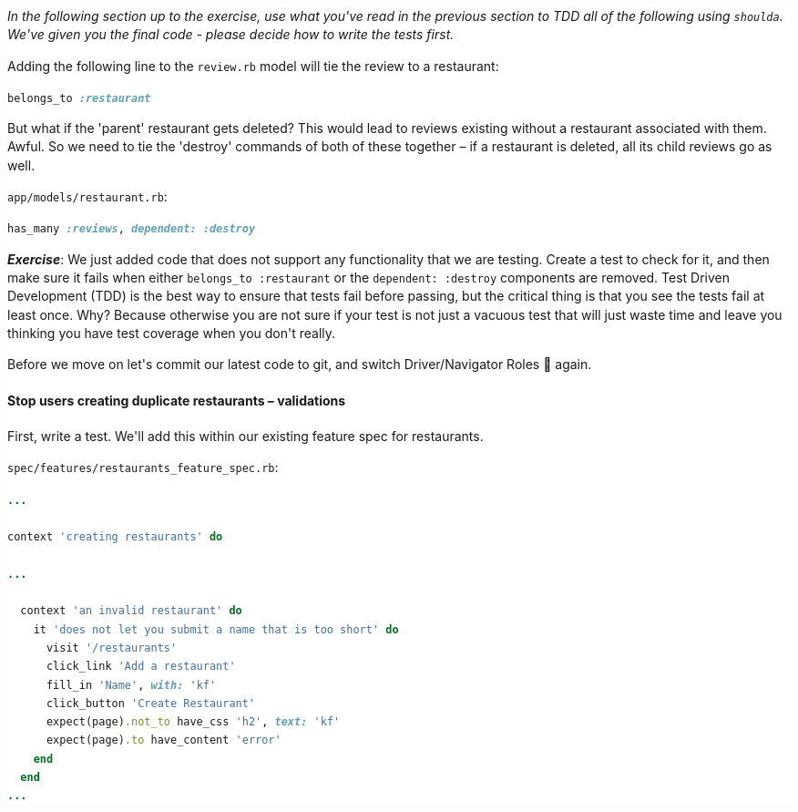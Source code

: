 *In the following section up to the exercise, use what you've read in the previous section to TDD all of the following using `shoulda`.  We've given you the final code - please decide how to write the tests first.*

Adding the following line to the `review.rb` model will tie the review to a restaurant:

```ruby
belongs_to :restaurant
```

But what if the 'parent' restaurant gets deleted? This would lead to reviews existing without a restaurant associated with them. Awful. So we need to tie the 'destroy' commands of both of these together – if a restaurant is deleted, all its child reviews go as well.

`app/models/restaurant.rb`:

```ruby
has_many :reviews, dependent: :destroy
```

***Exercise***: We just added code that does not support any functionality that we are testing.  Create a test to check for it, and then make sure it fails when either `belongs_to :restaurant` or the `dependent: :destroy` components are removed.  Test Driven Development (TDD) is the best way to ensure that tests fail before passing, but the critical thing is that you see the tests fail at least once.  Why?  Because otherwise you are not sure if your test is not just a vacuous test that will just waste time and leave you thinking you have test coverage when you don't really.

Before we move on let's commit our latest code to git, and switch Driver/Navigator Roles&nbsp;:twisted_rightwards_arrows: again.

#### Stop users creating duplicate restaurants – validations

First, write a test. We'll add this within our existing feature spec for restaurants.

`spec/features/restaurants_feature_spec.rb`:

```ruby
...

context 'creating restaurants' do

...

  context 'an invalid restaurant' do
    it 'does not let you submit a name that is too short' do
      visit '/restaurants'
      click_link 'Add a restaurant'
      fill_in 'Name', with: 'kf'
      click_button 'Create Restaurant'
      expect(page).not_to have_css 'h2', text: 'kf'
      expect(page).to have_content 'error'
    end
  end
...
```
